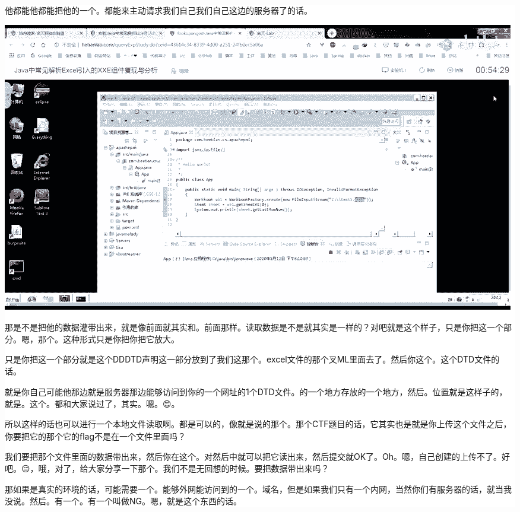 他都能他都能把他的一个。都能来主动请求我们自己我们自己这边的服务器了的话。

![](img/ccae52d7ac2be81d5fe2299ef445143a_26.png)

那是不是把他的数据灌带出来，就是像前面就其实和。前面那样。读取数据是不是就其实是一样的？对吧就是这个样子，只是你把这一个部分。嗯，那个。这种形式只是你把你把它放大。

只是你把这一个部分就是这个DDDTD声明这一部分放到了我们这那个。excel文件的那个叉ML里面去了。然后你这个。这个DTD文件的话。

就是你自己可能他那边就是服务器那边能够访问到你的一个网址的1个DTD文件。的一个地方存放的一个地方，然后。位置就是这样子的，就是。这个。都和大家说过了，其实。嗯。😊。

所以这样的话也可以进行一个本地文件读取啊。都是可以的，像就是说的那个。那个CTF题目的话，它其实也是就是你上传这个文件之后，你要把它的那个它的flag不是在一个文件里面吗？

我们要把那个文件里面的数据带出来，然后你在这个。对然后中就可以把它读出来，然后提交就OK了。Oh。嗯，自己创建的上传不了。好吧。😔，哦，对了，给大家分享一下那个。我们不是无回想的时候。要把数据带出来吗？

那如果是真实的环境的话，可能需要一个。能够外网能访问到的一个。域名，但是如果我们只有一个内网，当然你们有服务器的话，就当我没说。然后。有一个。有一个叫做NG。嗯，就是这个东西的话。


